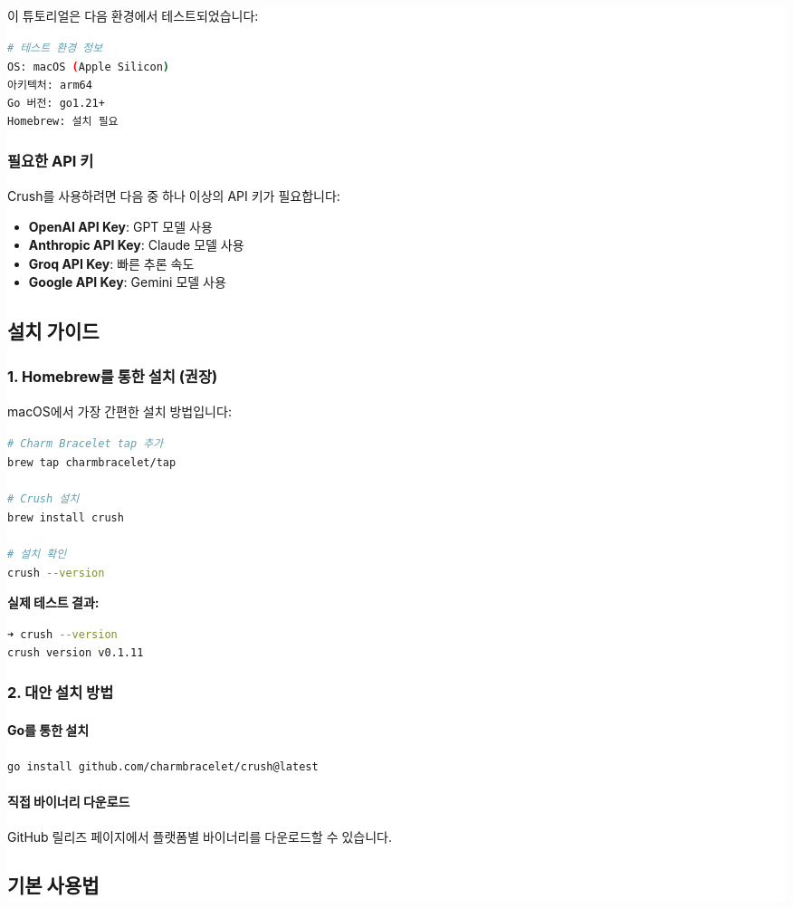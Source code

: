 이 튜토리얼은 다음 환경에서 테스트되었습니다:

```bash
# 테스트 환경 정보
OS: macOS (Apple Silicon)
아키텍처: arm64
Go 버전: go1.21+
Homebrew: 설치 필요
```

### 필요한 API 키

Crush를 사용하려면 다음 중 하나 이상의 API 키가 필요합니다:

- **OpenAI API Key**: GPT 모델 사용
- **Anthropic API Key**: Claude 모델 사용  
- **Groq API Key**: 빠른 추론 속도
- **Google API Key**: Gemini 모델 사용

## 설치 가이드

### 1. Homebrew를 통한 설치 (권장)

macOS에서 가장 간편한 설치 방법입니다:

```bash
# Charm Bracelet tap 추가
brew tap charmbracelet/tap

# Crush 설치
brew install crush

# 설치 확인
crush --version
```

**실제 테스트 결과:**

```bash
➜ crush --version
crush version v0.1.11
```

### 2. 대안 설치 방법

#### Go를 통한 설치
```bash
go install github.com/charmbracelet/crush@latest
```

#### 직접 바이너리 다운로드
GitHub 릴리즈 페이지에서 플랫폼별 바이너리를 다운로드할 수 있습니다.

## 기본 사용법
